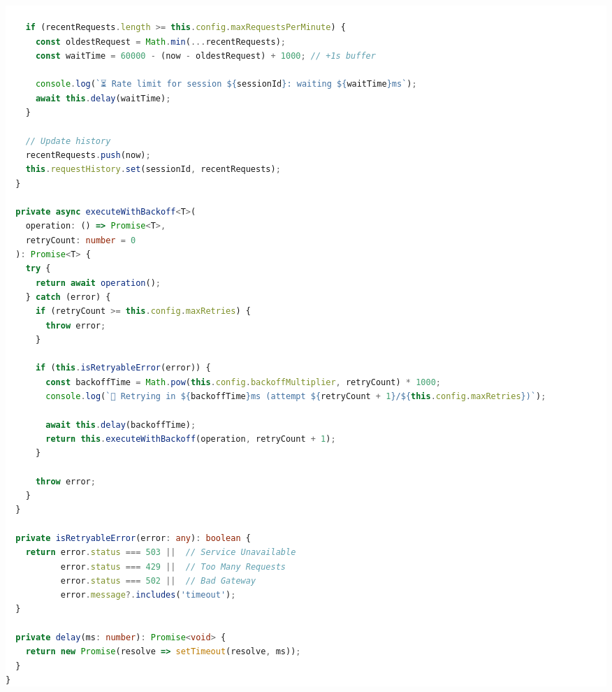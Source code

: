 ```typescript
    
    if (recentRequests.length >= this.config.maxRequestsPerMinute) {
      const oldestRequest = Math.min(...recentRequests);
      const waitTime = 60000 - (now - oldestRequest) + 1000; // +1s buffer
      
      console.log(`⏳ Rate limit for session ${sessionId}: waiting ${waitTime}ms`);
      await this.delay(waitTime);
    }

    // Update history
    recentRequests.push(now);
    this.requestHistory.set(sessionId, recentRequests);
  }

  private async executeWithBackoff<T>(
    operation: () => Promise<T>,
    retryCount: number = 0
  ): Promise<T> {
    try {
      return await operation();
    } catch (error) {
      if (retryCount >= this.config.maxRetries) {
        throw error;
      }

      if (this.isRetryableError(error)) {
        const backoffTime = Math.pow(this.config.backoffMultiplier, retryCount) * 1000;
        console.log(`🔄 Retrying in ${backoffTime}ms (attempt ${retryCount + 1}/${this.config.maxRetries})`);
        
        await this.delay(backoffTime);
        return this.executeWithBackoff(operation, retryCount + 1);
      }
      
      throw error;
    }
  }

  private isRetryableError(error: any): boolean {
    return error.status === 503 ||  // Service Unavailable
           error.status === 429 ||  // Too Many Requests
           error.status === 502 ||  // Bad Gateway
           error.message?.includes('timeout');
  }

  private delay(ms: number): Promise<void> {
    return new Promise(resolve => setTimeout(resolve, ms));
  }
}
```

